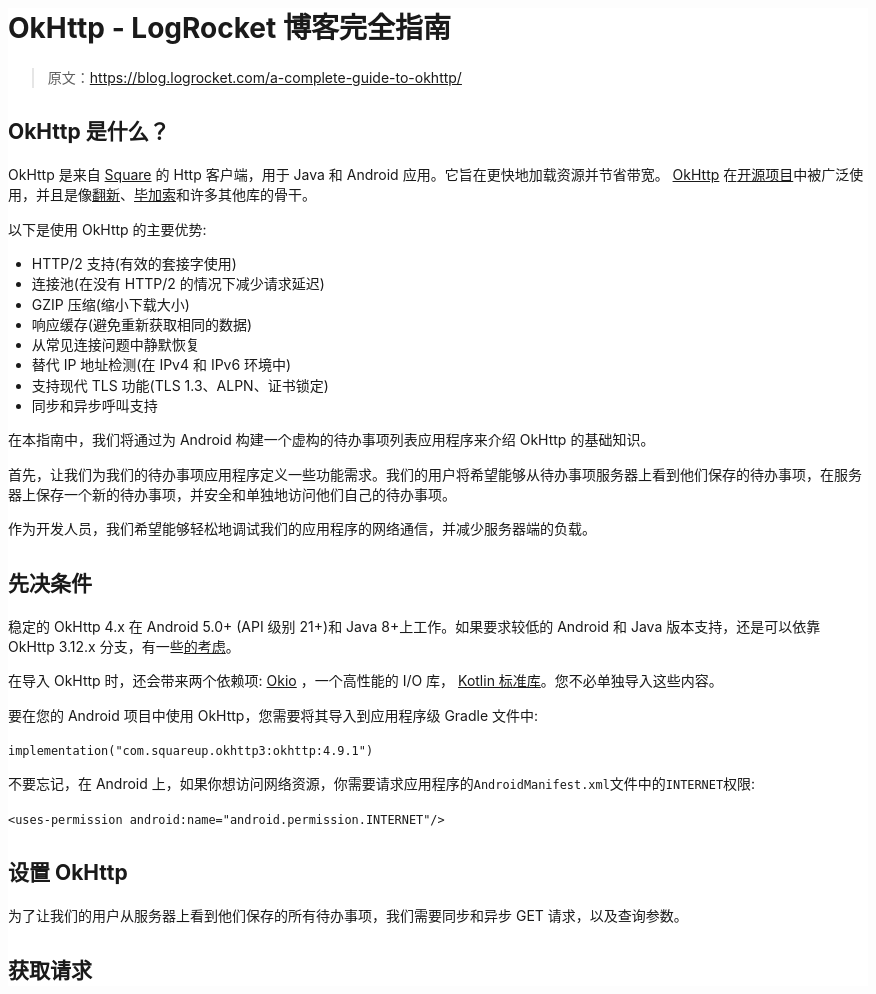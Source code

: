 # OkHttp - LogRocket 博客完全指南

> 原文：<https://blog.logrocket.com/a-complete-guide-to-okhttp/>

## OkHttp 是什么？

OkHttp 是来自 [Square](https://squareup.com/us/en) 的 Http 客户端，用于 Java 和 Android 应用。它旨在更快地加载资源并节省带宽。 [OkHttp](https://square.github.io/okhttp/) 在[开源项目](https://square.github.io/okhttp/works_with_okhttp/)中被广泛使用，并且是像[翻新](https://square.github.io/retrofit/)、[毕加索](https://square.github.io/picasso/)和许多其他库的骨干。

以下是使用 OkHttp 的主要优势:

*   HTTP/2 支持(有效的套接字使用)
*   连接池(在没有 HTTP/2 的情况下减少请求延迟)
*   GZIP 压缩(缩小下载大小)
*   响应缓存(避免重新获取相同的数据)
*   从常见连接问题中静默恢复
*   替代 IP 地址检测(在 IPv4 和 IPv6 环境中)
*   支持现代 TLS 功能(TLS 1.3、ALPN、证书锁定)
*   同步和异步呼叫支持

在本指南中，我们将通过为 Android 构建一个虚构的待办事项列表应用程序来介绍 OkHttp 的基础知识。

首先，让我们为我们的待办事项应用程序定义一些功能需求。我们的用户将希望能够从待办事项服务器上看到他们保存的待办事项，在服务器上保存一个新的待办事项，并安全和单独地访问他们自己的待办事项。

作为开发人员，我们希望能够轻松地调试我们的应用程序的网络通信，并减少服务器端的负载。

## 先决条件

稳定的 OkHttp 4.x 在 Android 5.0+ (API 级别 21+)和 Java 8+上工作。如果要求较低的 Android 和 Java 版本支持，还是可以依靠 OkHttp 3.12.x 分支，有一些[的考虑](https://square.github.io/okhttp/#requirements)。

在导入 OkHttp 时，还会带来两个依赖项: [Okio](https://square.github.io/okio/) ，一个高性能的 I/O 库， [Kotlin 标准库](https://kotlinlang.org/api/latest/jvm/stdlib/)。您不必单独导入这些内容。

要在您的 Android 项目中使用 OkHttp，您需要将其导入到应用程序级 Gradle 文件中:

```
implementation("com.squareup.okhttp3:okhttp:4.9.1")

```

不要忘记，在 Android 上，如果你想访问网络资源，你需要请求应用程序的`AndroidManifest.xml`文件中的`INTERNET`权限:

```
<uses-permission android:name="android.permission.INTERNET"/>

```

## 设置 OkHttp

为了让我们的用户从服务器上看到他们保存的所有待办事项，我们需要同步和异步 GET 请求，以及查询参数。

## 获取请求
